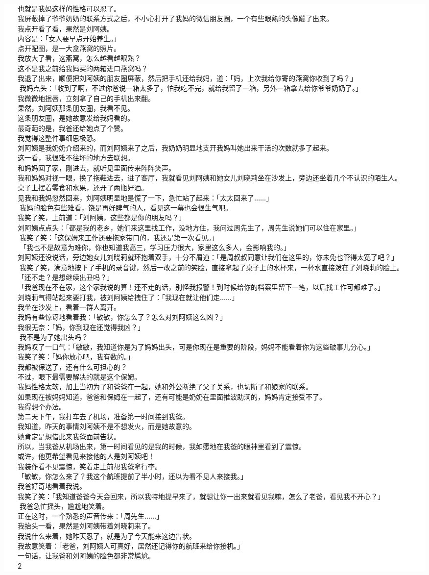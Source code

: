 &emsp;&emsp;也就是我妈这样的性格可以忍了。  
&emsp;&emsp;我屏蔽掉了爷爷奶奶的联系方式之后，不小心打开了我妈的微信朋友圈，一个有些眼熟的头像蹦了出来。  
&emsp;&emsp;我点开看了看，果然是刘阿姨。  
&emsp;&emsp;内容是：「女人要早点开始养生。」  
&emsp;&emsp;点开配图，是一大盒燕窝的照片。  
&emsp;&emsp;我放大了看，这燕窝，怎么越看越眼熟？  
&emsp;&emsp;这不是我之前给我妈买的两箱进口燕窝吗？  
&emsp;&emsp;我退了出来，顺便把刘阿姨的朋友圈屏蔽，然后把手机还给我妈，道：「妈，上次我给你寄的燕窝你收到了吗？」  
&emsp;&emsp;
我妈点头：「收到了啊，不过你爸说一箱太多了，怕我吃不完，就给我留了一箱，另外一箱拿去给你爷爷奶奶了。」  
&emsp;&emsp;我微微地抿唇，立刻拿了自己的手机出来翻。  
&emsp;&emsp;果然，刘阿姨那条朋友圈，我看不见。  
&emsp;&emsp;这条朋友圈，是她故意发给我妈看的。  
&emsp;&emsp;最奇葩的是，我爸还给她点了个赞。  
&emsp;&emsp;我觉得这整件事细思极恐。  
&emsp;&emsp;刘阿姨是我奶奶介绍来的，而刘阿姨来了之后，我奶奶明显地支开我妈叫她出来干活的次数就多了起来。  
&emsp;&emsp;这一看，我很难不往坏的地方去联想。  
&emsp;&emsp;和妈妈回了家，刚进去，就听见里面传来阵阵笑声。  
&emsp;&emsp;我和妈妈对视一眼，换了拖鞋进去，进了客厅，我就看见刘阿姨和她女儿刘晓莉坐在沙发上，旁边还坐着几个不认识的陌生人。  
&emsp;&emsp;桌子上摆着零食和水果，还开了两瓶好酒。  
&emsp;&emsp;见我和我妈忽然回来，刘阿姨明显地是慌了一下，急忙站了起来：「太太回来了……」  
&emsp;&emsp;
我妈的脸色有些难看，饶是再好脾气的人，看见这一幕也会很生气吧。  
&emsp;&emsp;我笑了笑，上前道：「刘阿姨，这些都是你的朋友吗？」  
&emsp;&emsp;刘阿姨点点头：「都是我的老乡，她们来这里找工作，没地方住，我问过周先生了，周先生说她们可以住在家里。」  
&emsp;&emsp;
我笑了笑：「这保姆来工作还要拖家带口的，我还是第一次看见。」  
&emsp;&emsp;
「我也不是故意为难你，你也知道我高三，学习压力很大，家里这么多人，会影响我的。」  
&emsp;&emsp;刘阿姨还没说话，旁边她女儿刘晓莉就环抱着双手，十分不屑道：「是周叔叔同意让我们在这里的，你未免也管得太宽了吧？」  
&emsp;&emsp;
我笑了笑，满意地按下了手机的录音键，然后一改之前的笑脸，直接拿起了桌子上的水杯来，一杯水直接泼在了刘晓莉的脸上。  
&emsp;&emsp;「还不走？是想继续出丑吗？」  
&emsp;&emsp;「我爸现在不在家，这个家我说的算！还不走的话，别怪我报警！到时候给你的档案里留下一笔，以后找工作可都难了。」  
&emsp;&emsp;刘晓莉气得站起来要打我，被刘阿姨给拽住了：「我现在就让他们走……」  
&emsp;&emsp;我坐在沙发上，看着一群人离开。  
&emsp;&emsp;我妈有些惊讶地看着我：「敏敏，你怎么了？怎么对刘阿姨这么凶？」  
&emsp;&emsp;我很无奈：「妈，你到现在还觉得我凶？」  
&emsp;&emsp;
我不是为了她出头吗？  
&emsp;&emsp;我妈叹了一口气：「敏敏，我知道你是为了妈妈出头，可是你现在是重要的阶段，妈妈不能看着你为这些破事儿分心。」  
&emsp;&emsp;我笑了笑：「妈你放心吧，我有数的。」  
&emsp;&emsp;我都被保送了，还有什么可担心的？  
&emsp;&emsp;不过，眼下最需要解决的就是这个保姆。  
&emsp;&emsp;我妈性格太软，加上当初为了和爸爸在一起，她和外公断绝了父子关系，也切断了和娘家的联系。  
&emsp;&emsp;如果现在被妈妈知道，爸爸和保姆在一起了，还有可能是奶奶在里面推波助澜的，妈妈肯定接受不了。  
&emsp;&emsp;我得想个办法。  
&emsp;&emsp;第二天下午，我打车去了机场，准备第一时间接到我爸。  
&emsp;&emsp;我知道，昨天的事情刘阿姨不是不想发火，而是她故意的。  
&emsp;&emsp;她肯定是想借此来我爸面前告状。  
&emsp;&emsp;所以，当我爸从机场出来，第一时间看见的是我的时候，我如愿地在我爸的眼神里看到了震惊。  
&emsp;&emsp;或许，他更希望看见来接他的人是刘阿姨吧！  
&emsp;&emsp;我装作看不见震惊，笑着走上前帮我爸拿行李。  
&emsp;&emsp;「敏敏，你怎么来了？我这个航班提前了半小时，还以为看不见人来接我。」  
&emsp;&emsp;我爸好奇地看着我说。  
&emsp;&emsp;我笑了笑：「我知道爸爸今天会回来，所以我特地提早来了，就想让你一出来就看见我嘛，怎么了老爸，看见我不开心？」  
&emsp;&emsp;
我爸急忙摇头，尴尬地笑着。  
&emsp;&emsp;正在这时，一个熟悉的声音传来：「周先生……」  
&emsp;&emsp;我抬头一看，果然是刘阿姨带着刘晓莉来了。  
&emsp;&emsp;我说什么来着，她昨天忍了，就是为了今天能来这边告状。  
&emsp;&emsp;我故意笑着：「老爸，刘阿姨人可真好，居然还记得你的航班来给你接机。」  
&emsp;&emsp;一句话，让我爸和刘阿姨的脸色都非常尴尬。  
&emsp;&emsp;2  